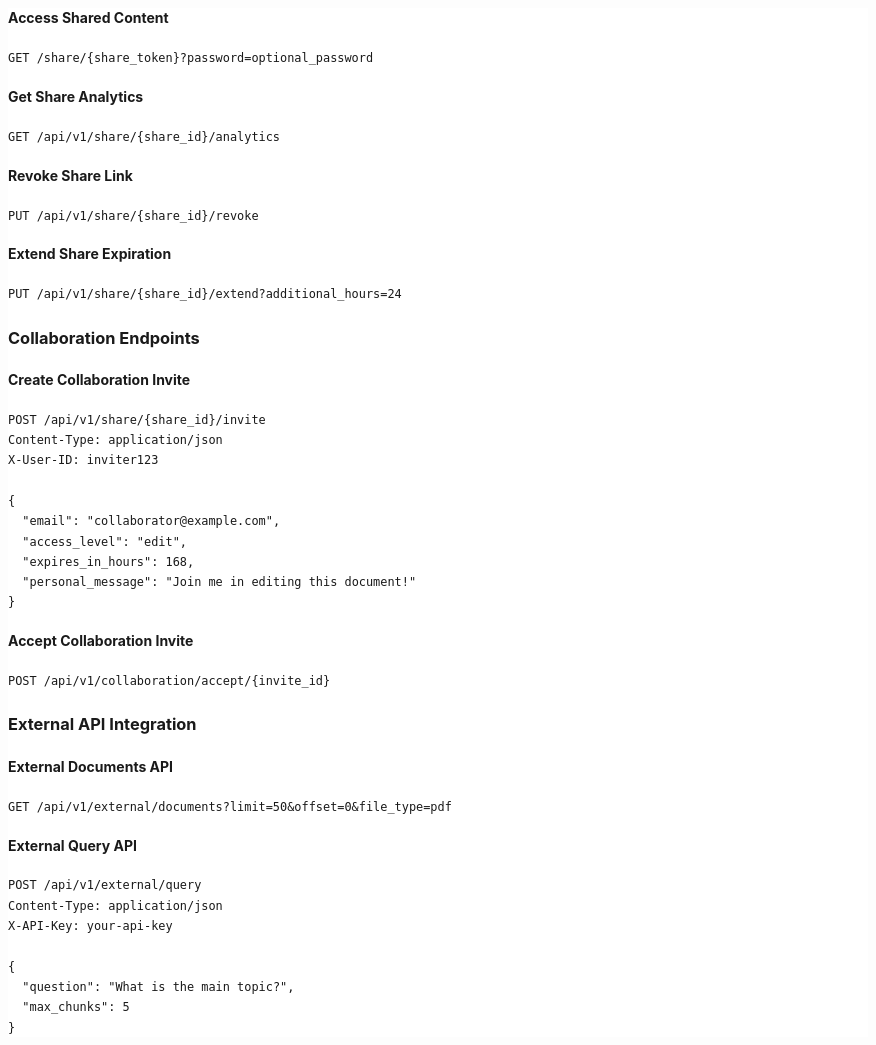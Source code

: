 #### Access Shared Content
```http
GET /share/{share_token}?password=optional_password
```

#### Get Share Analytics
```http
GET /api/v1/share/{share_id}/analytics
```

#### Revoke Share Link
```http
PUT /api/v1/share/{share_id}/revoke
```

#### Extend Share Expiration
```http
PUT /api/v1/share/{share_id}/extend?additional_hours=24
```

### Collaboration Endpoints

#### Create Collaboration Invite
```http
POST /api/v1/share/{share_id}/invite
Content-Type: application/json
X-User-ID: inviter123

{
  "email": "collaborator@example.com",
  "access_level": "edit",
  "expires_in_hours": 168,
  "personal_message": "Join me in editing this document!"
}
```

#### Accept Collaboration Invite
```http
POST /api/v1/collaboration/accept/{invite_id}
```

### External API Integration

#### External Documents API
```http
GET /api/v1/external/documents?limit=50&offset=0&file_type=pdf
```

#### External Query API
```http
POST /api/v1/external/query
Content-Type: application/json
X-API-Key: your-api-key

{
  "question": "What is the main topic?",
  "max_chunks": 5
}
```
